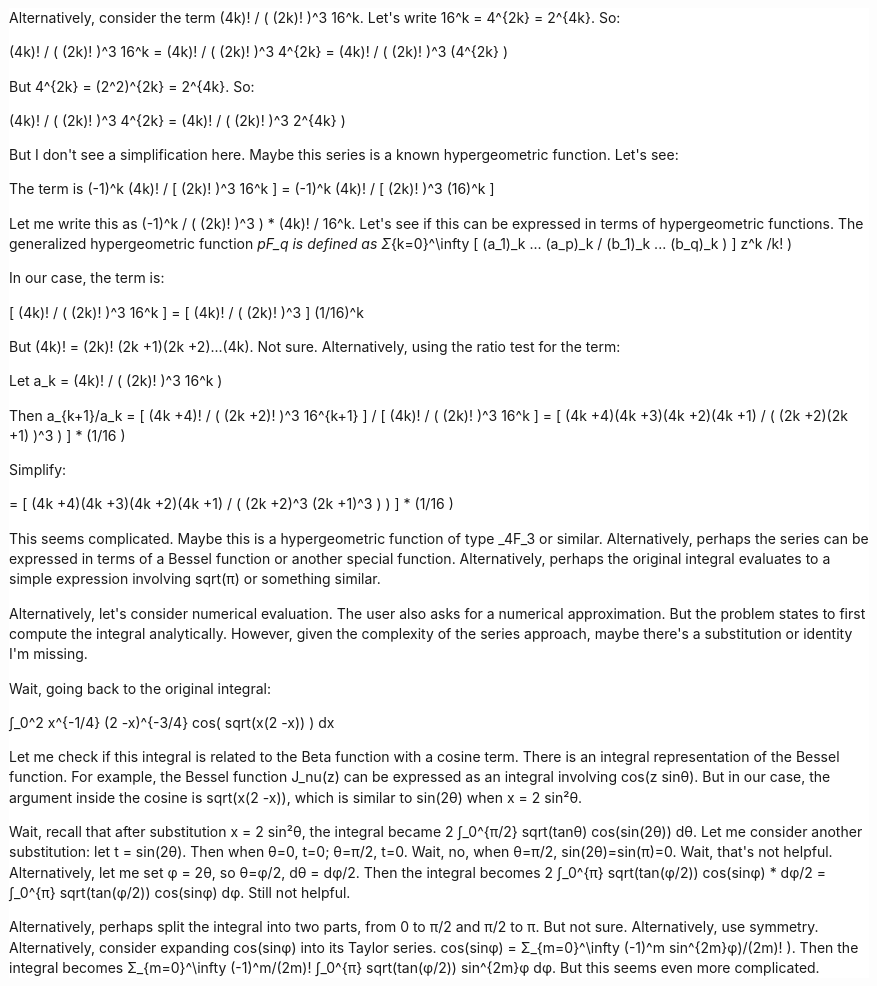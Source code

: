 Alternatively, consider the term (4k)! / ( (2k)! )^3 16^k. Let's write 16^k = 4^{2k} = 2^{4k}. So:

(4k)! / ( (2k)! )^3 16^k = (4k)! / ( (2k)! )^3 4^{2k} = (4k)! / ( (2k)! )^3 (4^{2k} )

But 4^{2k} = (2^2)^{2k} = 2^{4k}. So:

(4k)! / ( (2k)! )^3 4^{2k} = (4k)! / ( (2k)! )^3 2^{4k} )

But I don't see a simplification here. Maybe this series is a known hypergeometric function. Let's see:

The term is (-1)^k (4k)! / [ (2k)! )^3 16^k ] = (-1)^k (4k)! / [ (2k)! )^3 (16)^k ]

Let me write this as (-1)^k / ( (2k)! )^3 ) * (4k)! / 16^k. Let's see if this can be expressed in terms of hypergeometric functions. The generalized hypergeometric function _pF_q is defined as Σ_{k=0}^\infty [ (a_1)_k ... (a_p)_k / (b_1)_k ... (b_q)_k ) ] z^k /k! )

In our case, the term is:

[ (4k)! / ( (2k)! )^3 16^k ] = [ (4k)! / ( (2k)! )^3 ] (1/16)^k

But (4k)! = (2k)! (2k +1)(2k +2)...(4k). Not sure. Alternatively, using the ratio test for the term:

Let a_k = (4k)! / ( (2k)! )^3 16^k )

Then a_{k+1}/a_k = [ (4k +4)! / ( (2k +2)! )^3 16^{k+1} ] / [ (4k)! / ( (2k)! )^3 16^k ] = [ (4k +4)(4k +3)(4k +2)(4k +1) / ( (2k +2)(2k +1) )^3 ) ] * (1/16 )

Simplify:

= [ (4k +4)(4k +3)(4k +2)(4k +1) / ( (2k +2)^3 (2k +1)^3 ) ) ] * (1/16 )

This seems complicated. Maybe this is a hypergeometric function of type _4F_3 or similar. Alternatively, perhaps the series can be expressed in terms of a Bessel function or another special function. Alternatively, perhaps the original integral evaluates to a simple expression involving sqrt(π) or something similar.

Alternatively, let's consider numerical evaluation. The user also asks for a numerical approximation. But the problem states to first compute the integral analytically. However, given the complexity of the series approach, maybe there's a substitution or identity I'm missing.

Wait, going back to the original integral:

∫_0^2 x^{-1/4} (2 -x)^{-3/4} cos( sqrt(x(2 -x)) ) dx

Let me check if this integral is related to the Beta function with a cosine term. There is an integral representation of the Bessel function. For example, the Bessel function J_nu(z) can be expressed as an integral involving cos(z sinθ). But in our case, the argument inside the cosine is sqrt(x(2 -x)), which is similar to sin(2θ) when x = 2 sin²θ. 

Wait, recall that after substitution x = 2 sin²θ, the integral became 2 ∫_0^{π/2} sqrt(tanθ) cos(sin(2θ)) dθ. Let me consider another substitution: let t = sin(2θ). Then when θ=0, t=0; θ=π/2, t=0. Wait, no, when θ=π/2, sin(2θ)=sin(π)=0. Wait, that's not helpful. Alternatively, let me set φ = 2θ, so θ=φ/2, dθ = dφ/2. Then the integral becomes 2 ∫_0^{π} sqrt(tan(φ/2)) cos(sinφ) * dφ/2 = ∫_0^{π} sqrt(tan(φ/2)) cos(sinφ) dφ. Still not helpful.

Alternatively, perhaps split the integral into two parts, from 0 to π/2 and π/2 to π. But not sure. Alternatively, use symmetry. Alternatively, consider expanding cos(sinφ) into its Taylor series. cos(sinφ) = Σ_{m=0}^\infty (-1)^m sin^{2m}φ)/(2m)! ). Then the integral becomes Σ_{m=0}^\infty (-1)^m/(2m)! ∫_0^{π} sqrt(tan(φ/2)) sin^{2m}φ dφ. But this seems even more complicated.
